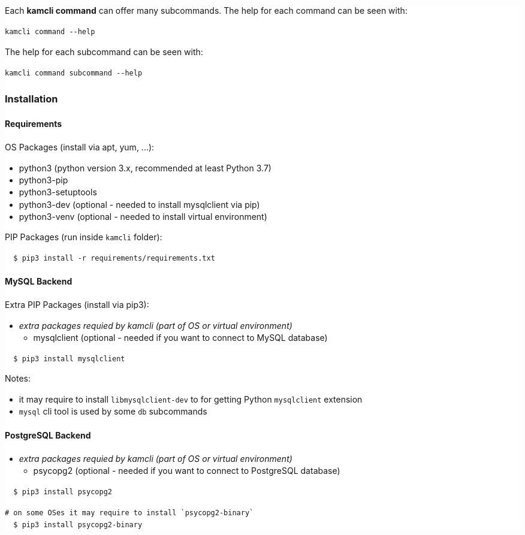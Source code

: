Each **kamcli command** can offer many subcommands. The help for each command can be seen with:

```
kamcli command --help
```

The help for each subcommand can be seen with:

```
kamcli command subcommand --help
```

### Installation ####

#### Requirements ####

OS Packages (install via apt, yum, ...):

  * python3 (python version 3.x, recommended at least Python 3.7)
  * python3-pip
  * python3-setuptools
  * python3-dev (optional - needed to install mysqlclient via pip)
  * python3-venv (optional - needed to install virtual environment)

PIP Packages (run inside `kamcli` folder):

```
  $ pip3 install -r requirements/requirements.txt
```

#### MySQL Backend ####

Extra PIP Packages (install via pip3):

* _extra packages requied by kamcli (part of OS or virtual environment)_
  * mysqlclient (optional - needed if you want to connect to MySQL database)

```
  $ pip3 install mysqlclient
```


Notes:
  * it may require to install `libmysqlclient-dev` to for getting
    Python `mysqlclient` extension
  * `mysql` cli tool is used by some `db` subcommands


#### PostgreSQL Backend ####

* _extra packages requied by kamcli (part of OS or virtual environment)_
  * psycopg2 (optional - needed if you want to connect to PostgreSQL database)

```
  $ pip3 install psycopg2
```

```
# on some OSes it may require to install `psycopg2-binary`
  $ pip3 install psycopg2-binary
```
